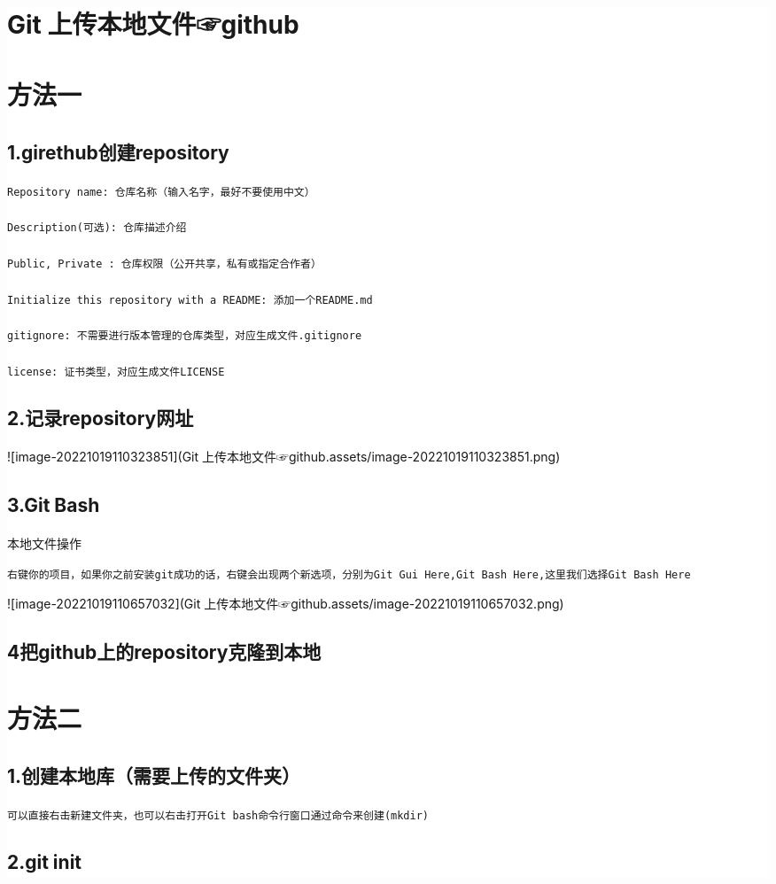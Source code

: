 # Git 上传本地文件☞github 

# 方法一

## 1.girethub创建repository

```
Repository name: 仓库名称（输入名字，最好不要使用中文）

Description(可选): 仓库描述介绍

Public, Private : 仓库权限（公开共享，私有或指定合作者）

Initialize this repository with a README: 添加一个README.md

gitignore: 不需要进行版本管理的仓库类型，对应生成文件.gitignore

license: 证书类型，对应生成文件LICENSE
```

## 2.记录repository网址

![image-20221019110323851](Git 上传本地文件☞github.assets/image-20221019110323851.png)

## 3.Git Bash

本地文件操作

```
右键你的项目，如果你之前安装git成功的话，右键会出现两个新选项，分别为Git Gui Here,Git Bash Here,这里我们选择Git Bash Here
```

![image-20221019110657032](Git 上传本地文件☞github.assets/image-20221019110657032.png)

## 4把github上的repository克隆到本地

# 方法二

## 1.创建本地库（需要上传的文件夹）

```
可以直接右击新建文件夹，也可以右击打开Git bash命令行窗口通过命令来创建(mkdir)
```

## 2.git init 
